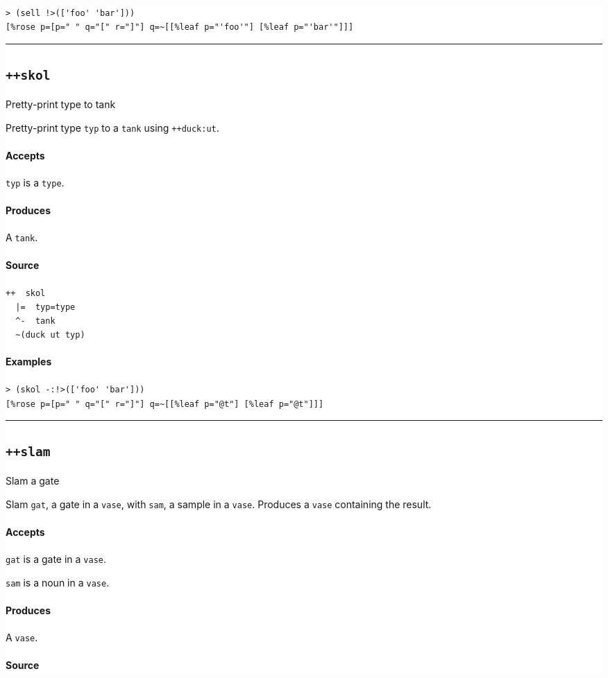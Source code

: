```
> (sell !>(['foo' 'bar']))
[%rose p=[p=" " q="[" r="]"] q=~[[%leaf p="'foo'"] [%leaf p="'bar'"]]]
```

---

## `++skol`

Pretty-print type to tank

Pretty-print type `typ` to a `tank` using `++duck:ut`.

#### Accepts

`typ` is a `type`.

#### Produces

A `tank`.

#### Source

```hoon
++  skol
  |=  typ=type
  ^-  tank
  ~(duck ut typ)
```

#### Examples

```
> (skol -:!>(['foo' 'bar']))
[%rose p=[p=" " q="[" r="]"] q=~[[%leaf p="@t"] [%leaf p="@t"]]]
```

---

## `++slam`

Slam a gate

Slam `gat`, a gate in a `vase`, with `sam`, a sample in a `vase`. Produces a
`vase` containing the result.

#### Accepts

`gat` is a gate in a `vase`.

`sam` is a noun in a `vase`.

#### Produces

A `vase`.

#### Source
